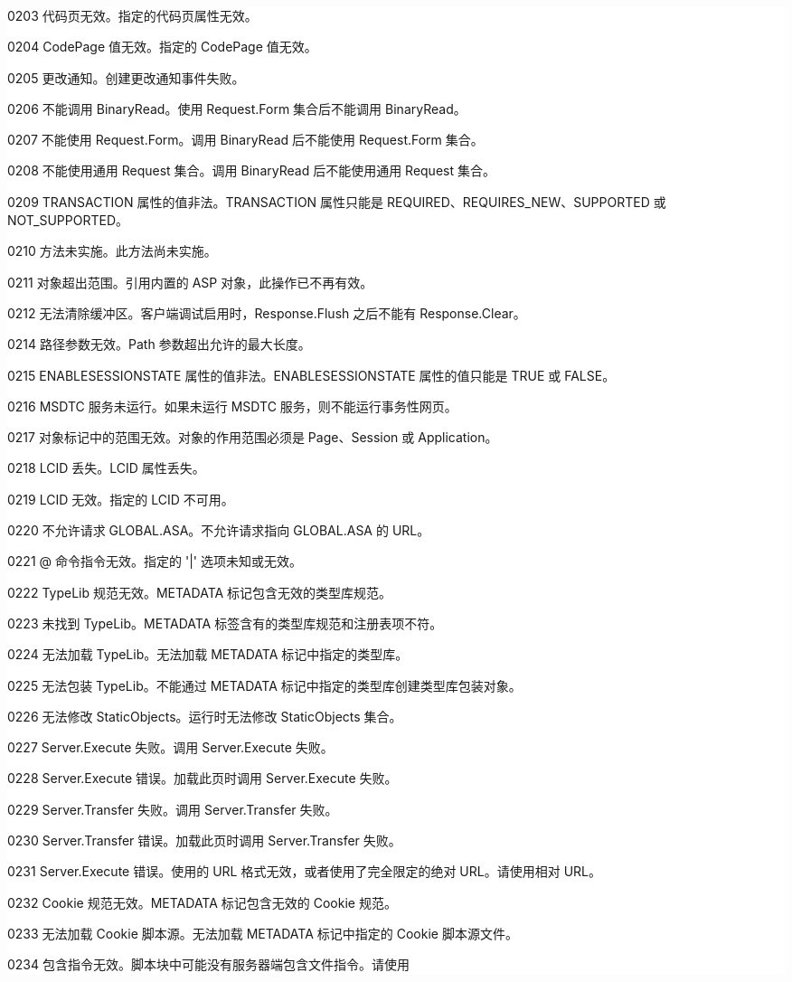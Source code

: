 0203 代码页无效。指定的代码页属性无效。  

0204 CodePage 值无效。指定的 CodePage 值无效。  

0205 更改通知。创建更改通知事件失败。  

0206 不能调用 BinaryRead。使用 Request.Form 集合后不能调用 BinaryRead。  

0207 不能使用 Request.Form。调用 BinaryRead 后不能使用 Request.Form 集合。  

0208 不能使用通用 Request 集合。调用 BinaryRead 后不能使用通用 Request 集合。  

0209 TRANSACTION 属性的值非法。TRANSACTION 属性只能是 REQUIRED、REQUIRES_NEW、SUPPORTED 或 NOT_SUPPORTED。  

0210 方法未实施。此方法尚未实施。  

0211 对象超出范围。引用内置的 ASP 对象，此操作已不再有效。  

0212 无法清除缓冲区。客户端调试启用时，Response.Flush 之后不能有 Response.Clear。  

0214 路径参数无效。Path 参数超出允许的最大长度。  

0215 ENABLESESSIONSTATE 属性的值非法。ENABLESESSIONSTATE 属性的值只能是 TRUE 或 FALSE。  

0216 MSDTC 服务未运行。如果未运行 MSDTC 服务，则不能运行事务性网页。  

0217 对象标记中的范围无效。对象的作用范围必须是 Page、Session 或 Application。  

0218 LCID 丢失。LCID 属性丢失。  

0219 LCID 无效。指定的 LCID 不可用。  

0220 不允许请求 GLOBAL.ASA。不允许请求指向 GLOBAL.ASA 的 URL。  

0221 @ 命令指令无效。指定的 '|' 选项未知或无效。  

0222 TypeLib 规范无效。METADATA 标记包含无效的类型库规范。  

0223 未找到 TypeLib。METADATA 标签含有的类型库规范和注册表项不符。  

0224 无法加载 TypeLib。无法加载 METADATA 标记中指定的类型库。  

0225 无法包装 TypeLib。不能通过 METADATA 标记中指定的类型库创建类型库包装对象。  

0226 无法修改 StaticObjects。运行时无法修改 StaticObjects 集合。  

0227 Server.Execute 失败。调用 Server.Execute 失败。  

0228 Server.Execute 错误。加载此页时调用 Server.Execute 失败。  

0229 Server.Transfer 失败。调用 Server.Transfer 失败。  

0230 Server.Transfer 错误。加载此页时调用 Server.Transfer 失败。  

0231 Server.Execute 错误。使用的 URL 格式无效，或者使用了完全限定的绝对 URL。请使用相对 URL。  

0232 Cookie 规范无效。METADATA 标记包含无效的 Cookie 规范。  

0233 无法加载 Cookie 脚本源。无法加载 METADATA 标记中指定的 Cookie 脚本源文件。  

0234 包含指令无效。脚本块中可能没有服务器端包含文件指令。请使用 <SCRIPT> 标签的 SRC= 属性。  

0235 Server.Transfer 错误。使用的 URL 格式无效，或者使用了完全限定的绝对 URL。请使用相对 URL。  

0236 Cookie 规范无效。METADATA 标记包含无效的 SRC 参数或缺少该参数。  
